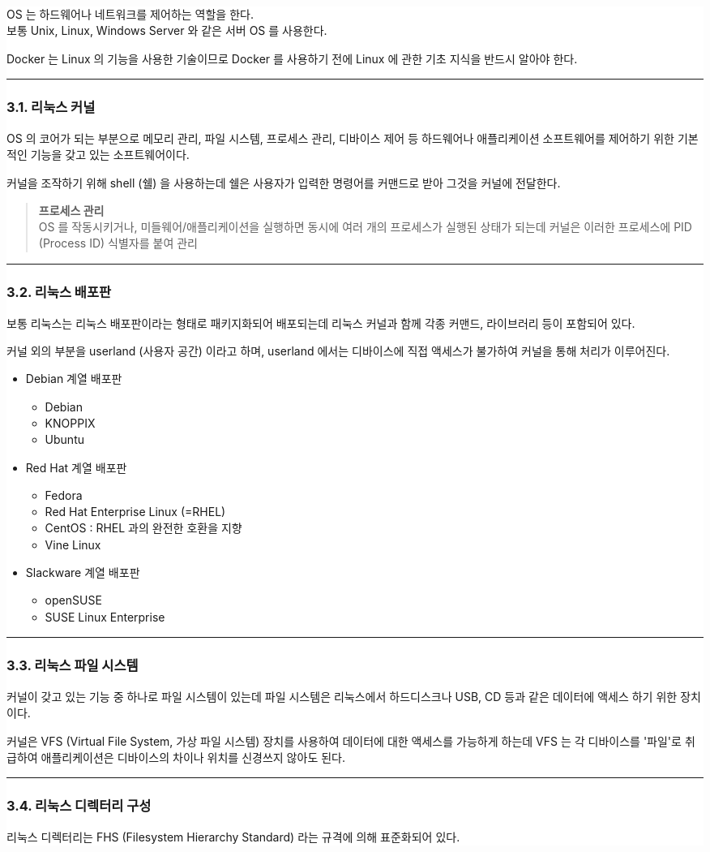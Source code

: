OS 는 하드웨어나 네트워크를 제어하는 역할을 한다.<br />
보통 Unix, Linux, Windows Server 와 같은 서버 OS 를 사용한다.

Docker 는 Linux 의 기능을 사용한 기술이므로 Docker 를 사용하기 전에 Linux 에 관한 기초 지식을 반드시 알아야 한다.

---

### 3.1. 리눅스 커널

OS 의 코어가 되는 부분으로 메모리 관리, 파일 시스템, 프로세스 관리, 디바이스 제어 등 하드웨어나 애플리케이션 소프트웨어를 제어하기 위한 
기본적인 기능을 갖고 있는 소프트웨어이다.

커널을 조작하기 위해 shell (쉘) 을 사용하는데 쉘은 사용자가 입력한 명령어를 커맨드로 받아 그것을 커널에 전달한다.

>**프로세스 관리**<br />
>OS 를 작동시키거나, 미들웨어/애플리케이션을 실행하면 동시에 여러 개의 프로세스가 실행된 상태가 되는데
>커널은 이러한 프로세스에 PID (Process ID) 식별자를 붙여 관리

---

### 3.2. 리눅스 배포판

보통 리눅스는 리눅스 배포판이라는 형태로 패키지화되어 배포되는데
리눅스 커널과 함께 각종 커맨드, 라이브러리 등이 포함되어 있다.

커널 외의 부분을 userland (사용자 공간) 이라고 하며, userland 에서는 디바이스에 직접 액세스가 불가하여 커널을 통해 처리가 이루어진다.

- Debian 계열 배포판
    - Debian
    - KNOPPIX
    - Ubuntu

- Red Hat 계열 배포판
    - Fedora
    - Red Hat Enterprise Linux (=RHEL)
    - CentOS : RHEL 과의 완전한 호환을 지향
    - Vine Linux
    
- Slackware 계열 배포판
    - openSUSE
    - SUSE Linux Enterprise

---

### 3.3. 리눅스 파일 시스템

커널이 갖고 있는 기능 중 하나로 파일 시스템이 있는데 파일 시스템은 리눅스에서 하드디스크나 USB, CD 등과 같은 데이터에 액세스 하기 위한 장치이다.

커널은 VFS (Virtual File System, 가상 파일 시스템) 장치를 사용하여 데이터에 대한 액세스를 가능하게 하는데 VFS 는 각 디바이스를 '파일'로 취급하여
애플리케이션은 디바이스의 차이나 위치를 신경쓰지 않아도 된다.

---

### 3.4. 리눅스 디렉터리 구성

리눅스 디렉터리는 FHS (Filesystem Hierarchy Standard) 라는 규격에 의해 표준화되어 있다.
